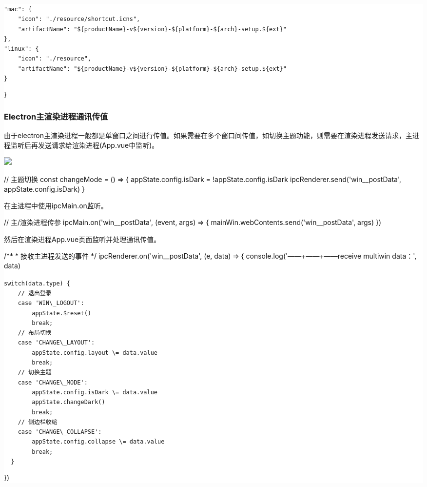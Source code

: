     "mac": {
        "icon": "./resource/shortcut.icns",
        "artifactName": "${productName}-v${version}-${platform}-${arch}-setup.${ext}"
    },
    "linux": {
        "icon": "./resource",
        "artifactName": "${productName}-v${version}-${platform}-${arch}-setup.${ext}"
    }
}

### Electron主渲染进程通讯传值

由于electron主渲染进程一般都是单窗口之间进行传值。如果需要在多个窗口间传值，如切换主题功能，则需要在渲染进程发送请求，主进程监听后再发送请求给渲染进程(App.vue中监听)。

![](https://img2023.cnblogs.com/blog/1289798/202306/1289798-20230609004024304-1540244928.gif)

<div
    class\="toolbar\_\_item"
    :title\="\`切换 暗黑/明亮 模式（当前 ${appState.config.isDark ? '暗黑' : '明亮'}模式）\`"
    @click\="changeMode"
\>
    <Icon :name\="appState.config.isDark ? 've-icon-sunny' : 've-icon-yewan'" />
</div\>

// 主题切换
const changeMode = () => {
    appState.config.isDark = !appState.config.isDark
    ipcRenderer.send('win\_\_postData', appState.config.isDark)
}

在主进程中使用ipcMain.on监听。

// 主/渲染进程传参
ipcMain.on('win\_\_postData', (event, args) => {
    mainWin.webContents.send('win\_\_postData', args)
})

然后在渲染进程App.vue页面监听并处理通讯传值。

/\*\*
 \* 接收主进程发送的事件
 \*/
ipcRenderer.on('win\_\_postData', (e, data) => {
    console.log('——+——+——receive multiwin data：', data)

    switch(data.type) {
        // 退出登录
        case 'WIN\_LOGOUT':
            appState.$reset()
            break;
        // 布局切换
        case 'CHANGE\_LAYOUT':
            appState.config.layout \= data.value
            break;
        // 切换主题
        case 'CHANGE\_MODE':
            appState.config.isDark \= data.value
            appState.changeDark()
            break;
        // 侧边栏收缩
        case 'CHANGE\_COLLAPSE':
            appState.config.collapse \= data.value
            break;
      }
})
